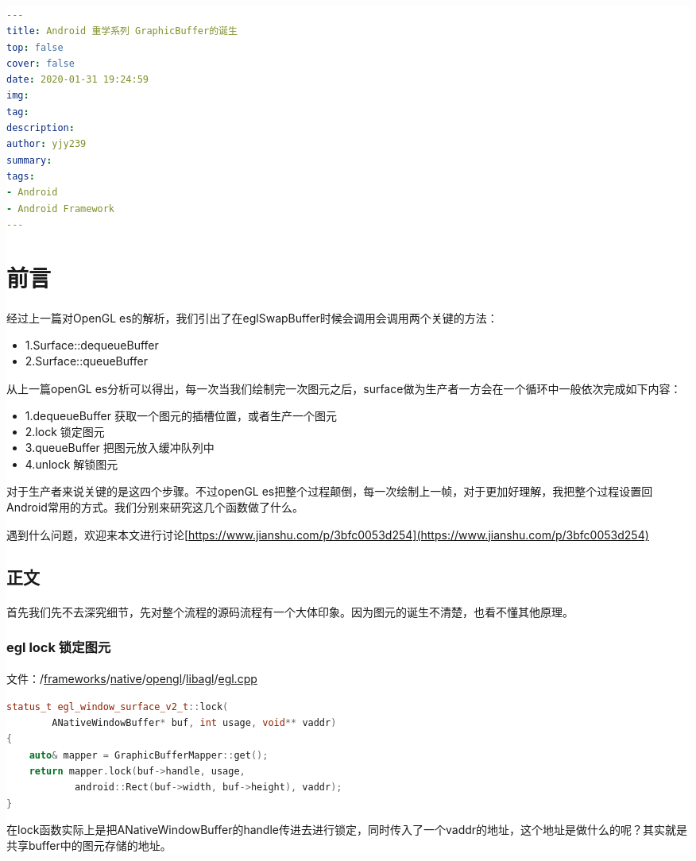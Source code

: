 ```yaml
---
title: Android 重学系列 GraphicBuffer的诞生
top: false
cover: false
date: 2020-01-31 19:24:59
img:
tag:
description:
author: yjy239
summary:
tags:
- Android
- Android Framework
---
```

# 前言
经过上一篇对OpenGL es的解析，我们引出了在eglSwapBuffer时候会调用会调用两个关键的方法：
- 1.Surface::dequeueBuffer
- 2.Surface::queueBuffer

从上一篇openGL es分析可以得出，每一次当我们绘制完一次图元之后，surface做为生产者一方会在一个循环中一般依次完成如下内容：
- 1.dequeueBuffer 获取一个图元的插槽位置，或者生产一个图元
- 2.lock 锁定图元
- 3.queueBuffer 把图元放入缓冲队列中
- 4.unlock 解锁图元

对于生产者来说关键的是这四个步骤。不过openGL es把整个过程颠倒，每一次绘制上一帧，对于更加好理解，我把整个过程设置回Android常用的方式。我们分别来研究这几个函数做了什么。

遇到什么问题，欢迎来本文进行讨论[https://www.jianshu.com/p/3bfc0053d254](https://www.jianshu.com/p/3bfc0053d254)


## 正文

首先我们先不去深究细节，先对整个流程的源码流程有一个大体印象。因为图元的诞生不清楚，也看不懂其他原理。

### egl lock 锁定图元
文件：/[frameworks](http://androidxref.com/9.0.0_r3/xref/frameworks/)/[native](http://androidxref.com/9.0.0_r3/xref/frameworks/native/)/[opengl](http://androidxref.com/9.0.0_r3/xref/frameworks/native/opengl/)/[libagl](http://androidxref.com/9.0.0_r3/xref/frameworks/native/opengl/libagl/)/[egl.cpp](http://androidxref.com/9.0.0_r3/xref/frameworks/native/opengl/libagl/egl.cpp)

```cpp
status_t egl_window_surface_v2_t::lock(
        ANativeWindowBuffer* buf, int usage, void** vaddr)
{
    auto& mapper = GraphicBufferMapper::get();
    return mapper.lock(buf->handle, usage,
            android::Rect(buf->width, buf->height), vaddr);
}
```
在lock函数实际上是把ANativeWindowBuffer的handle传进去进行锁定，同时传入了一个vaddr的地址，这个地址是做什么的呢？其实就是共享buffer中的图元存储的地址。
